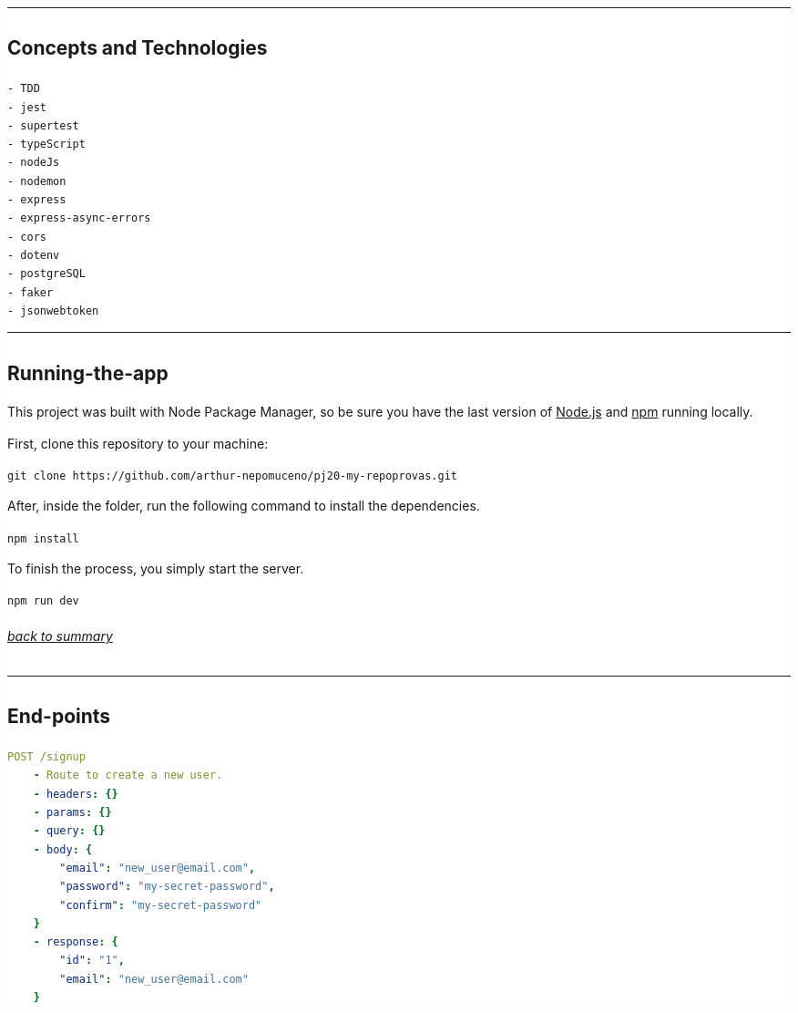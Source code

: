 ***

## Concepts and Technologies 
    - TDD
    - jest
    - supertest
    - typeScript
    - nodeJs
    - nodemon
    - express
    - express-async-errors
    - cors
    - dotenv
    - postgreSQL
    - faker
    - jsonwebtoken

***

## Running-the-app
This project was built with Node Package Manager, so be sure you have the last version of [Node.js](https://nodejs.org/en/download/) and [npm](https://www.npmjs.com/) running locally.

First, clone this repository to your machine:

```
git clone https://github.com/arthur-nepomuceno/pj20-my-repoprovas.git
```

After, inside the folder, run the following command to install the dependencies.

```
npm install
```

To finish the process, you simply start the server.
```
npm run dev
```
###### [back to summary](#summary)
***

## End-points

```yml
POST /signup
    - Route to create a new user.
    - headers: {}
    - params: {}
    - query: {}
    - body: {
        "email": "new_user@email.com",
        "password": "my-secret-password",
        "confirm": "my-secret-password"    
    }
    - response: {
        "id": "1",
        "email": "new_user@email.com"
    }
```
